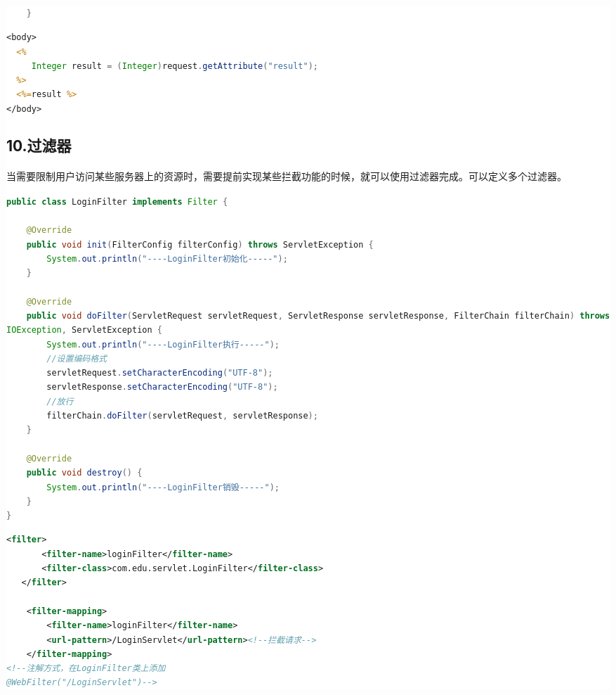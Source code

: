 ```java
	}
```

```jsp
<body>
  <%
     Integer result = (Integer)request.getAttribute("result");
  %>
  <%=result %>
</body>
```

## 10.过滤器

当需要限制用户访问某些服务器上的资源时，需要提前实现某些拦截功能的时候，就可以使用过滤器完成。可以定义多个过滤器。

```java
public class LoginFilter implements Filter {

    @Override
    public void init(FilterConfig filterConfig) throws ServletException {
        System.out.println("----LoginFilter初始化-----");
    }

    @Override
    public void doFilter(ServletRequest servletRequest, ServletResponse servletResponse, FilterChain filterChain) throws IOException, ServletException {
        System.out.println("----LoginFilter执行-----");
        //设置编码格式
        servletRequest.setCharacterEncoding("UTF-8");
        servletResponse.setCharacterEncoding("UTF-8");
        //放行
        filterChain.doFilter(servletRequest, servletResponse);
    }

    @Override
    public void destroy() {
        System.out.println("----LoginFilter销毁-----");
    }
}
```

```xml
<filter>
       <filter-name>loginFilter</filter-name>
       <filter-class>com.edu.servlet.LoginFilter</filter-class>
   </filter>
    
    <filter-mapping>
        <filter-name>loginFilter</filter-name>
        <url-pattern>/LoginServlet</url-pattern><!--拦截请求-->
    </filter-mapping>
<!--注解方式，在LoginFilter类上添加
@WebFilter("/LoginServlet")-->
```

